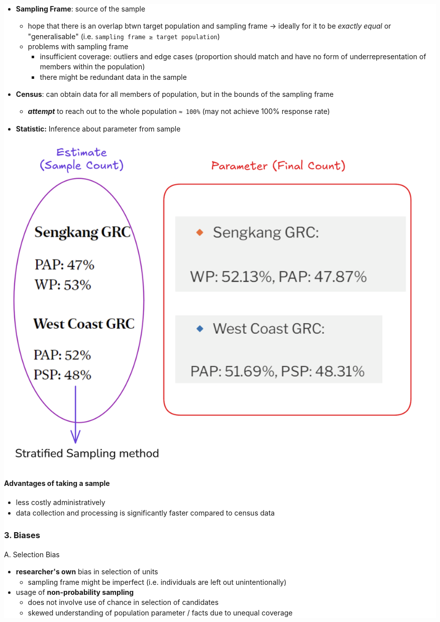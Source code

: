 - **Sampling Frame**: source of the sample
	- hope that there is an overlap btwn target population and sampling frame -> ideally for it to be *exactly equal* or "generalisable" (i.e. `sampling frame ≥ target population`)
	- problems with sampling frame
		- insufficient coverage: outliers and edge cases (proportion should match and have no form of underrepresentation of members within the population)
		- there might be redundant data in the sample
	
- **Census**: can obtain data for all members of population, but in the bounds of the sampling frame
	- ***attempt*** to reach out to the whole population `≈ 100%` (may not achieve 100% response rate)

- **Statistic:** Inference about parameter from sample

![estimate-parameter](../assets/estimate-parameter.png)
#### Advantages of taking a sample
- less costly administratively
- data collection and processing is significantly faster compared to census data
### 3. Biases
A. Selection Bias
- **researcher's own** bias in selection of units
	- sampling frame might be imperfect (i.e. individuals are left out unintentionally)
- usage of **non-probability sampling**
	- does not involve use of chance in selection of candidates
	- skewed understanding of population parameter / facts due to unequal coverage
